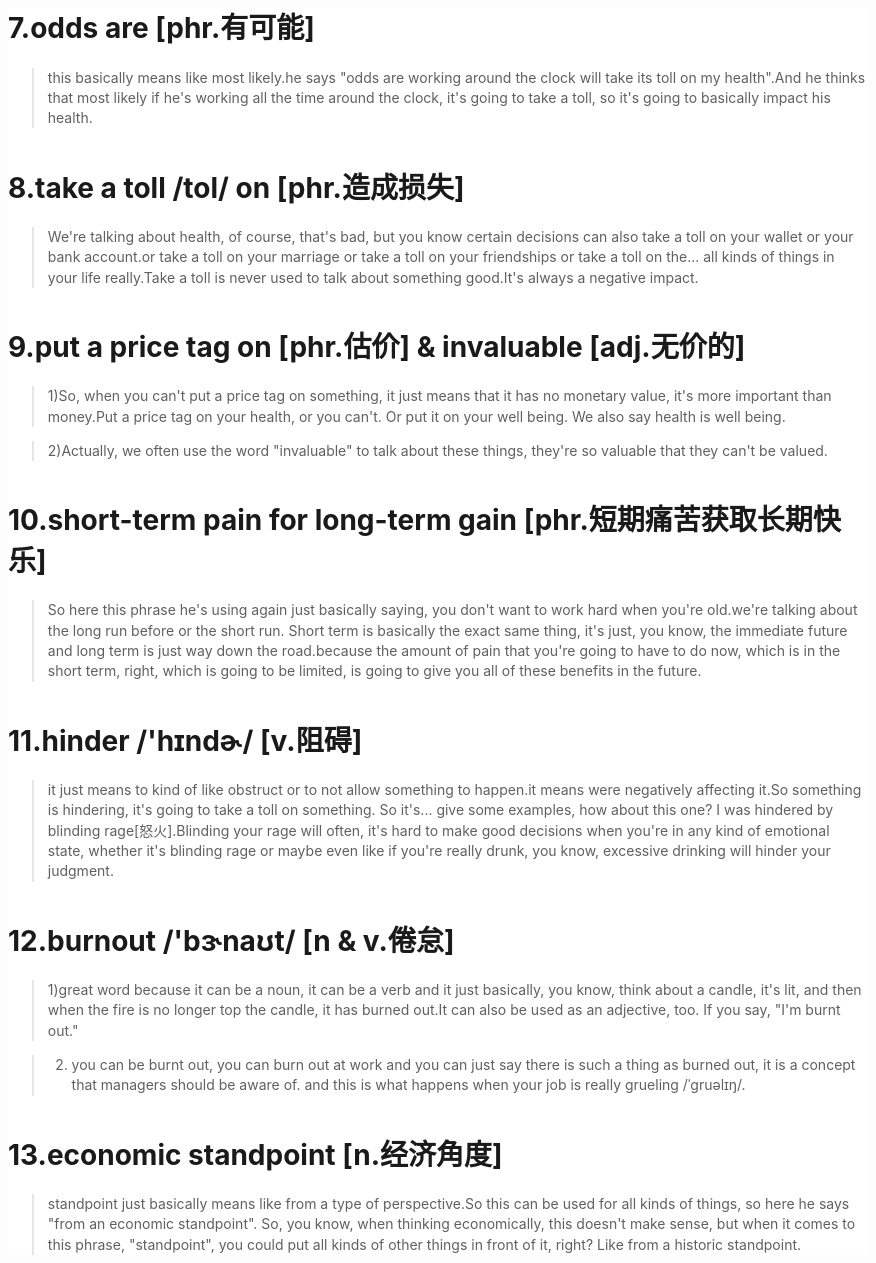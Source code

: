 # 7.odds are [phr.有可能]
> this basically means like most likely.he says "odds are working around the clock will take its toll on my health".And he thinks that most likely if he's working all the time around the clock, it's going to take a toll, so it's going to basically impact his health.

# 8.take a toll /tol/ on [phr.造成损失]
> We're talking about health, of course, that's bad, but you know certain decisions can also take a toll on your wallet or your bank account.or take a toll on your marriage or take a toll on your friendships or take a toll on the... all kinds of things in your life really.Take a toll is never used to talk about something good.It's always a negative impact.

# 9.put a price tag on [phr.估价] & invaluable [adj.无价的]
> 1)So, when you can't put a price tag on something, it just means that it has no monetary value, it's more important than money.Put a price tag on your health, or you can't. Or put it on your well being. We also say health is well being.

> 2)Actually, we often use the word "invaluable" to talk about these things, they're so valuable that they can't be valued.

# 10.short-term pain for long-term gain [phr.短期痛苦获取长期快乐]
> So here this phrase he's using again just basically saying, you don't want to work hard when you're old.we're talking about the long run before or the short run. Short term is basically the exact same thing, it's just, you know, the immediate future and long term is just way down the road.because the amount of pain that you're going to have to do now, which is in the short term, right, which is going to be limited, is going to give you all of these benefits in the future.

# 11.hinder /'hɪndɚ/ [v.阻碍]
> it just means to kind of like obstruct or to not allow something to happen.it means were negatively affecting it.So something is hindering, it's going to take a toll on something. So it's... give some examples, how about this one? I was hindered by blinding rage[怒火].Blinding your rage will often, it's hard to make good decisions when you're in any kind of emotional state, whether it's blinding rage or maybe even like if you're really drunk, you know, excessive drinking will hinder your judgment.

# 12.burnout /'bɝnaʊt/ [n & v.倦怠]
> 1)great word because it can be a noun, it can be a verb and it just basically, you know, think about a candle, it's lit, and then when the fire is no longer top the candle, it has burned out.It can also be used as an adjective, too. If you say, "I'm burnt out."

> 2) you can be burnt out, you can burn out at work and you can just say there is such a thing as burned out, it is a concept that managers should be aware of. and this is what happens when your job is really grueling /ˈɡruəlɪŋ/.

# 13.economic standpoint [n.经济角度]
> standpoint just basically means like from a type of perspective.So this can be used for all kinds of things, so here he says "from an economic standpoint". So, you know, when thinking economically, this doesn't make sense, but when it comes to this phrase, "standpoint", you could put all kinds of other things in front of it, right? Like from a historic standpoint. 
